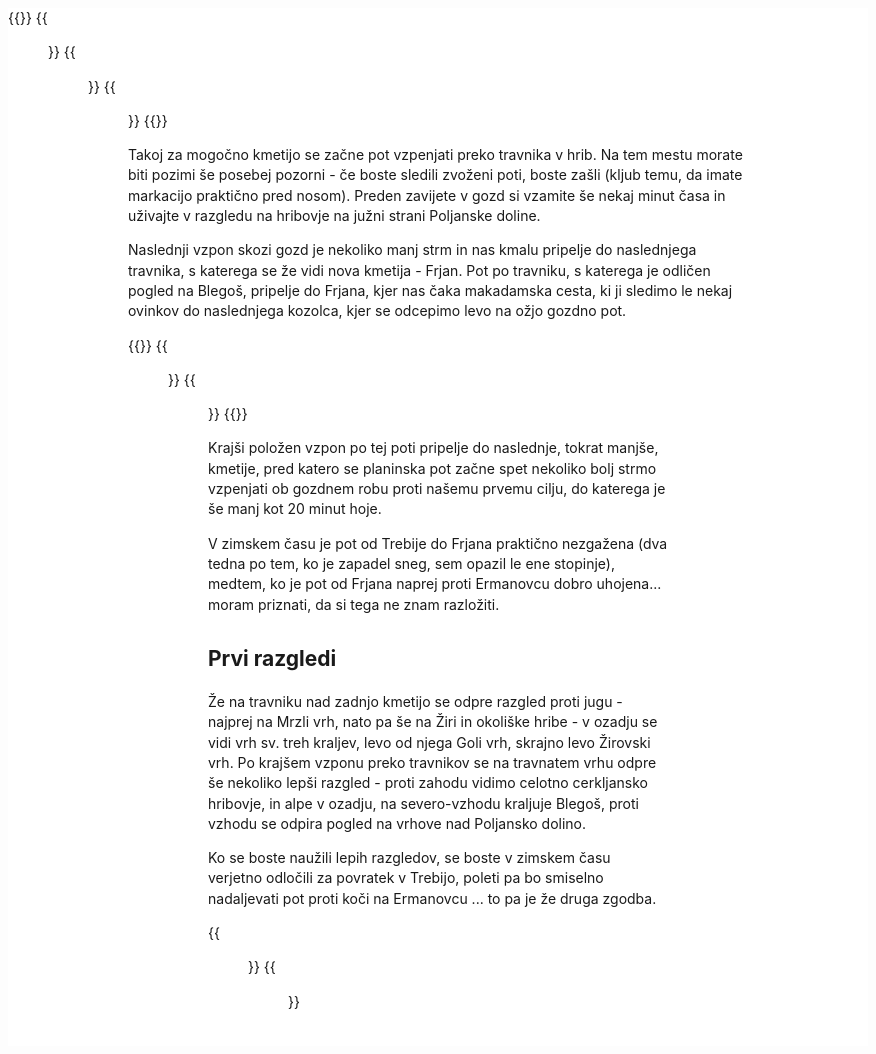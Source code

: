 {{<gallery>}}
{{<figure src="M_4-4430_IMG.JPG" caption="Prvi vzpon">}} {{<figure src="M_4-4433_IMG.JPG" caption="Stara Oselica">}}
{{<figure src="M_4-4437_IMG.JPG">}}
{{</gallery>}}

Takoj za mogočno kmetijo se začne pot vzpenjati preko travnika v hrib. Na tem mestu morate biti pozimi še posebej pozorni - če boste sledili zvoženi poti, boste zašli (kljub temu, da imate markacijo praktično pred nosom). Preden zavijete v gozd si vzamite še nekaj minut časa in uživajte v razgledu na hribovje na južni strani Poljanske doline.

Naslednji vzpon skozi gozd je nekoliko manj strm in nas kmalu pripelje do naslednjega travnika, s katerega se že vidi nova kmetija - Frjan. Pot po travniku, s katerega je odličen pogled na Blegoš, pripelje do Frjana, kjer nas čaka makadamska cesta, ki ji sledimo le nekaj ovinkov do naslednjega kozolca, kjer se odcepimo levo na ožjo gozdno pot.

{{<gallery>}}
{{<figure src="M_4-4438_IMG.JPG" caption="Frjan">}}
{{<figure src="M_4-4444_IMG.JPG" caption="Mrzli vrh">}}
{{</gallery>}}

Krajši položen vzpon po tej poti pripelje do naslednje, tokrat manjše, kmetije, pred katero se planinska pot začne spet nekoliko bolj strmo vzpenjati ob gozdnem robu proti našemu prvemu cilju, do katerega je še manj kot 20 minut hoje.

V zimskem času je pot od Trebije do Frjana praktično nezgažena (dva tedna po tem, ko je zapadel sneg, sem opazil le ene stopinje), medtem, ko je pot od Frjana naprej proti Ermanovcu dobro uhojena... moram priznati, da si tega ne znam razložiti.

Prvi razgledi
-------------

Že na travniku nad zadnjo kmetijo se odpre razgled proti jugu - najprej na Mrzli vrh, nato pa še na Žiri in okoliške hribe - v ozadju se vidi vrh sv. treh kraljev, levo od njega Goli vrh, skrajno levo Žirovski vrh. Po krajšem vzponu preko travnikov se na travnatem vrhu odpre še nekoliko lepši razgled - proti zahodu vidimo celotno cerkljansko hribovje, in alpe v ozadju, na severo-vzhodu kraljuje Blegoš, proti vzhodu se odpira pogled na vrhove nad Poljansko dolino.

Ko se boste naužili lepih razgledov, se boste v zimskem času verjetno odločili za povratek v Trebijo, poleti pa bo smiselno nadaljevati pot proti koči na Ermanovcu \... to pa je že druga zgodba.

{{<figure src="razgled_vrh_jug.jpg" caption="Razgled proti jugu: Koprivnik, Vrsnik, Žiri in Goropeke" caption-position="bottom">}}
{{<figure src="razgled_vrh_zahod.jpg" caption="Pogled proti zahodu na Cerkljansko hribovje" caption-position="bottom">}}

 
